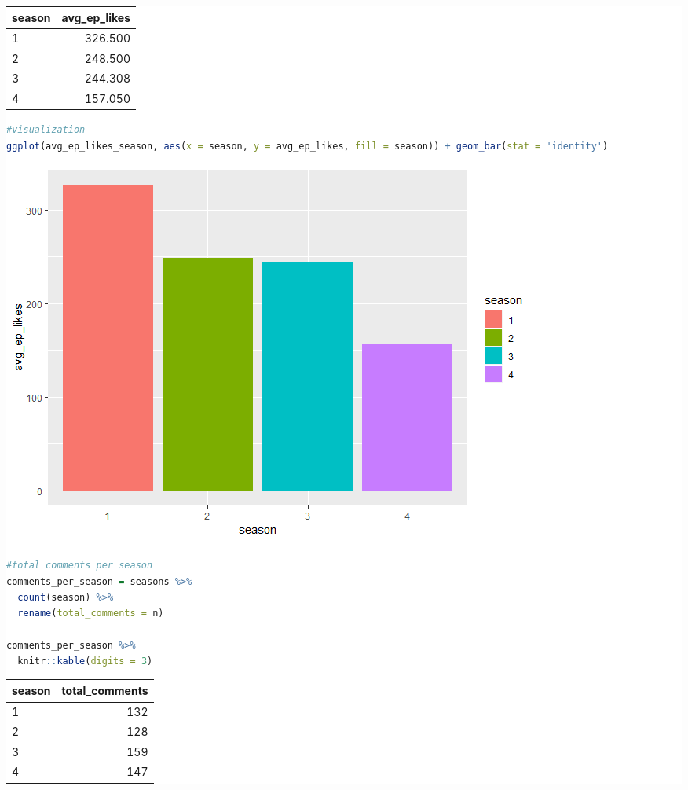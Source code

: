| season |  avg\_ep\_likes|
|:-------|---------------:|
| 1      |         326.500|
| 2      |         248.500|
| 3      |         244.308|
| 4      |         157.050|

``` r
#visualization
ggplot(avg_ep_likes_season, aes(x = season, y = avg_ep_likes, fill = season)) + geom_bar(stat = 'identity')
```

![](webtoon_analysis_files/figure-markdown_github/unnamed-chunk-6-2.png)

``` r
#total comments per season
comments_per_season = seasons %>% 
  count(season) %>% 
  rename(total_comments = n)

comments_per_season %>% 
  knitr::kable(digits = 3)
```

| season |  total\_comments|
|:-------|----------------:|
| 1      |              132|
| 2      |              128|
| 3      |              159|
| 4      |              147|
